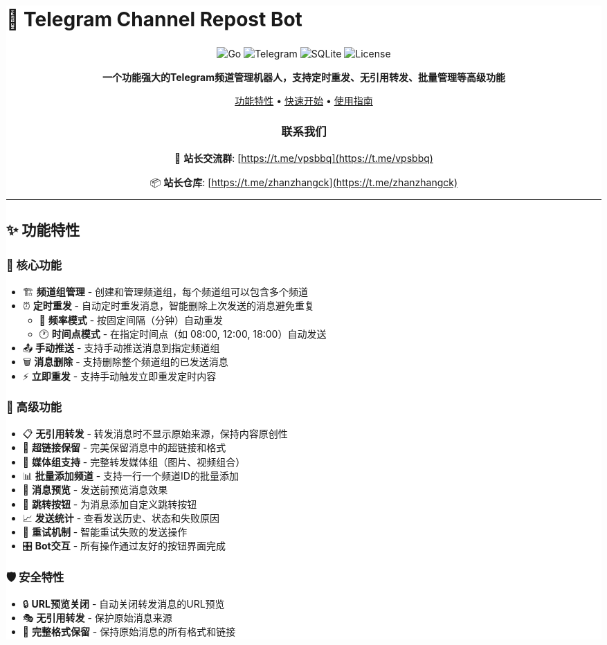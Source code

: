 # 🤖 Telegram Channel Repost Bot

<div align="center">

![Go](https://img.shields.io/badge/Go-1.20+-00ADD8?style=for-the-badge&logo=go&logoColor=white)
![Telegram](https://img.shields.io/badge/Telegram-Bot-26A5E4?style=for-the-badge&logo=telegram&logoColor=white)
![SQLite](https://img.shields.io/badge/SQLite-003B57?style=for-the-badge&logo=sqlite&logoColor=white)
![License](https://img.shields.io/badge/License-MIT-green?style=for-the-badge)

**一个功能强大的Telegram频道管理机器人，支持定时重发、无引用转发、批量管理等高级功能**

[功能特性](#-功能特性) • [快速开始](#-快速开始) • [使用指南](#-使用指南) 

###  联系我们
 💬 **站长交流群**: [https://t.me/vpsbbq](https://t.me/vpsbbq)

 📦 **站长仓库**: [https://t.me/zhanzhangck](https://t.me/zhanzhangck)

</div>

---

## ✨ 功能特性

### 🎯 核心功能
- 🏗️ **频道组管理** - 创建和管理频道组，每个频道组可以包含多个频道
- ⏰ **定时重发** - 自动定时重发消息，智能删除上次发送的消息避免重复
  - 🔄 **频率模式** - 按固定间隔（分钟）自动重发
  - 🕐 **时间点模式** - 在指定时间点（如 08:00, 12:00, 18:00）自动发送
- 📤 **手动推送** - 支持手动推送消息到指定频道组
- 🗑️ **消息删除** - 支持删除整个频道组的已发送消息
- ⚡ **立即重发** - 支持手动触发立即重发定时内容

### 🚀 高级功能
- 📋 **无引用转发** - 转发消息时不显示原始来源，保持内容原创性
- 🔗 **超链接保留** - 完美保留消息中的超链接和格式
- 📱 **媒体组支持** - 完整转发媒体组（图片、视频组合）
- 📊 **批量添加频道** - 支持一行一个频道ID的批量添加
- 🎨 **消息预览** - 发送前预览消息效果
- 🔘 **跳转按钮** - 为消息添加自定义跳转按钮
- 📈 **发送统计** - 查看发送历史、状态和失败原因
- 🔄 **重试机制** - 智能重试失败的发送操作
- 🎛️ **Bot交互** - 所有操作通过友好的按钮界面完成

### 🛡️ 安全特性
- 🔒 **URL预览关闭** - 自动关闭转发消息的URL预览
- 🎭 **无引用转发** - 保护原始消息来源
- 📝 **完整格式保留** - 保持原始消息的所有格式和链接
